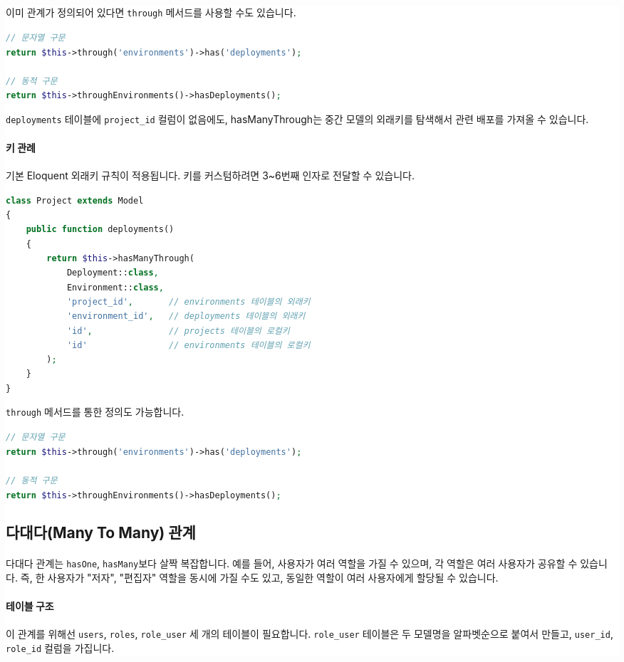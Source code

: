 이미 관계가 정의되어 있다면 `through` 메서드를 사용할 수도 있습니다.

```php
// 문자열 구문
return $this->through('environments')->has('deployments');

// 동적 구문
return $this->throughEnvironments()->hasDeployments();
```

`deployments` 테이블에 `project_id` 컬럼이 없음에도, hasManyThrough는 중간 모델의 외래키를 탐색해서 관련 배포를 가져올 수 있습니다.

<a name="has-many-through-key-conventions"></a>
#### 키 관례

기본 Eloquent 외래키 규칙이 적용됩니다. 키를 커스텀하려면 3~6번째 인자로 전달할 수 있습니다.

```php
class Project extends Model
{
    public function deployments()
    {
        return $this->hasManyThrough(
            Deployment::class,
            Environment::class,
            'project_id',       // environments 테이블의 외래키
            'environment_id',   // deployments 테이블의 외래키
            'id',               // projects 테이블의 로컬키
            'id'                // environments 테이블의 로컬키
        );
    }
}
```

`through` 메서드를 통한 정의도 가능합니다.

```php
// 문자열 구문
return $this->through('environments')->has('deployments');

// 동적 구문
return $this->throughEnvironments()->hasDeployments();
```

<a name="many-to-many"></a>
## 다대다(Many To Many) 관계

다대다 관계는 `hasOne`, `hasMany`보다 살짝 복잡합니다. 예를 들어, 사용자가 여러 역할을 가질 수 있으며, 각 역할은 여러 사용자가 공유할 수 있습니다. 즉, 한 사용자가 "저자", "편집자" 역할을 동시에 가질 수도 있고, 동일한 역할이 여러 사용자에게 할당될 수 있습니다.

<a name="many-to-many-table-structure"></a>
#### 테이블 구조

이 관계를 위해선 `users`, `roles`, `role_user` 세 개의 테이블이 필요합니다. `role_user` 테이블은 두 모델명을 알파벳순으로 붙여서 만들고, `user_id`, `role_id` 컬럼을 가집니다.
